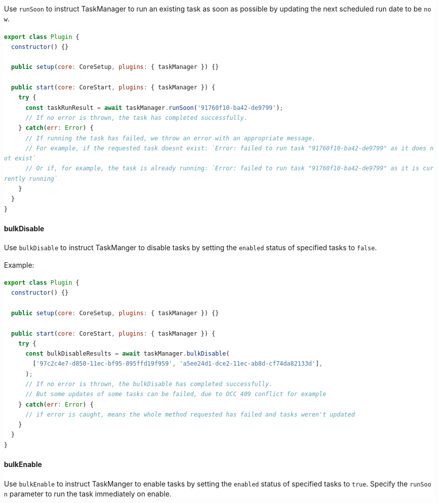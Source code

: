 Use `runSoon` to instruct TaskManager to run an existing task as soon as possible by updating the next scheduled run date to be `now`.

```js
export class Plugin {
  constructor() {}

  public setup(core: CoreSetup, plugins: { taskManager }) {}

  public start(core: CoreStart, plugins: { taskManager }) {
    try {
      const taskRunResult = await taskManager.runSoon('91760f10-ba42-de9799');
      // If no error is thrown, the task has completed successfully.
    } catch(err: Error) {
      // If running the task has failed, we throw an error with an appropriate message.
      // For example, if the requested task doesnt exist: `Error: failed to run task "91760f10-ba42-de9799" as it does not exist`
      // Or if, for example, the task is already running: `Error: failed to run task "91760f10-ba42-de9799" as it is currently running`
    }
  }
}
```

#### bulkDisable

Use `bulkDisable` to instruct TaskManger to disable tasks by setting the `enabled` status of specified tasks to `false`.

Example:

```js
export class Plugin {
  constructor() {}

  public setup(core: CoreSetup, plugins: { taskManager }) {}

  public start(core: CoreStart, plugins: { taskManager }) {
    try {
      const bulkDisableResults = await taskManager.bulkDisable(
        ['97c2c4e7-d850-11ec-bf95-895ffd19f959', 'a5ee24d1-dce2-11ec-ab8d-cf74da82133d'],
      );
      // If no error is thrown, the bulkDisable has completed successfully.
      // But some updates of some tasks can be failed, due to OCC 409 conflict for example
    } catch(err: Error) {
      // if error is caught, means the whole method requested has failed and tasks weren't updated
    }
  }
}
```

#### bulkEnable

Use `bulkEnable` to instruct TaskManger to enable tasks by setting the `enabled` status of specified tasks to `true`. Specify the `runSoon` parameter to run the task immediately on enable.

